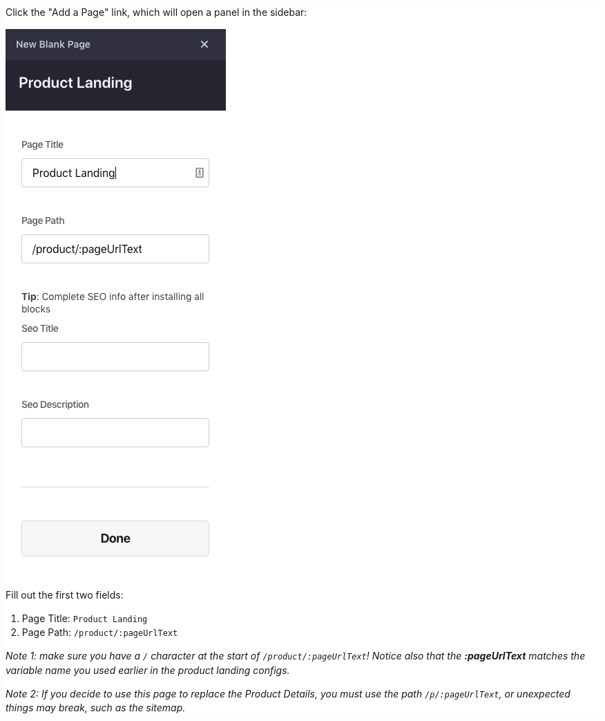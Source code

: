 Click the "Add a Page" link, which will open a panel in the sidebar:

![Add a Page Panel](addAPagePanelProductLanding.png)

Fill out the first two fields:

1. Page Title: `Product Landing`
2. Page Path: `/product/:pageUrlText`

_Note 1: make sure you have a `/` character at the start of `/product/:pageUrlText`! Notice also that the **:pageUrlText** matches the variable name you used earlier in the product landing configs._

_Note 2: If you decide to use this page to replace the Product Details, you must use the path `/p/:pageUrlText`, or unexpected things may break, such as the sitemap._
